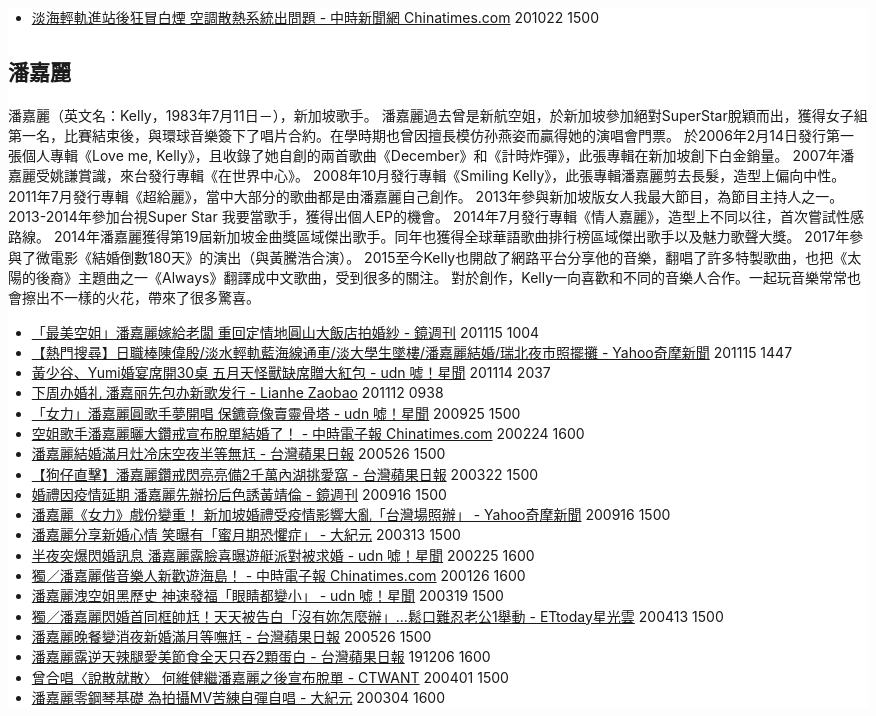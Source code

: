 - [淡海輕軌進站後狂冒白煙 空調散熱系統出問題 - 中時新聞網 Chinatimes.com](https://www.chinatimes.com/realtimenews/20201022006906-260402 "淡海輕軌進站後狂冒白煙 空調散熱系統出問題 - 中時新聞網 Chinatimes.com") 201022 1500

## 潘嘉麗

潘嘉麗（英文名：Kelly，1983年7月11日－），新加坡歌手。
潘嘉麗過去曾是新航空姐，於新加坡參加絕對SuperStar脫穎而出，獲得女子組第一名，比賽結束後，與環球音樂簽下了唱片合約。在學時期也曾因擅長模仿孙燕姿而贏得她的演唱會門票。
於2006年2月14日發行第一張個人專輯《Love me, Kelly》，且收錄了她自創的兩首歌曲《December》和《計時炸彈》，此張專輯在新加坡創下白金銷量。
2007年潘嘉麗受姚謙賞識，來台發行專輯《在世界中心》。
2008年10月發行專輯《Smiling Kelly》，此張專輯潘嘉麗剪去長髮，造型上偏向中性。
2011年7月發行專輯《超給麗》，當中大部分的歌曲都是由潘嘉麗自己創作。
2013年參與新加坡版女人我最大節目，為節目主持人之一。
2013-2014年參加台視Super Star 我要當歌手，獲得出個人EP的機會。
2014年7月發行專輯《情人嘉麗》，造型上不同以往，首次嘗試性感路線。
2014年潘嘉麗獲得第19屆新加坡金曲獎區域傑出歌手。同年也獲得全球華語歌曲排行榜區域傑出歌手以及魅力歌聲大獎。
2017年參與了微電影《結婚倒數180天》的演出（與黃騰浩合演）。
2015至今Kelly也開啟了網路平台分享他的音樂，翻唱了許多特製歌曲，也把《太陽的後裔》主題曲之一《Always》翻譯成中文歌曲，受到很多的關注。
對於創作，Kelly一向喜歡和不同的音樂人合作。一起玩音樂常常也會擦出不一樣的火花，帶來了很多驚喜。
- [「最美空姐」潘嘉麗嫁給老闆 重回定情地圓山大飯店拍婚紗 - 鏡週刊](https://www.mirrormedia.mg/story/20201114ent004/ "「最美空姐」潘嘉麗嫁給老闆 重回定情地圓山大飯店拍婚紗 - 鏡週刊") 201115 1004
- [【熱門搜尋】日職棒陳偉殷/淡水輕軌藍海線通車/淡大學生墜樓/潘嘉麗結婚/瑞北夜市照擺攤 - Yahoo奇摩新聞](https://tw.news.yahoo.com/%E7%86%B1%E9%96%80%E6%90%9C%E5%B0%8B%E6%97%A5%E8%81%B7%E6%A3%92%E9%99%B3%E5%81%89%E6%AE%B7%E6%B7%A1%E6%B0%B4%E8%BC%95%E8%BB%8C%E8%97%8D%E6%B5%B7%E7%B7%9A%E9%80%9A%E8%BB%8A%E6%B7%A1%E5%A4%A7%E5%AD%B8%E7%94%9F%E5%A2%9C%E6%A8%93%E6%BD%98%E5%98%89%E9%BA%97%E7%B5%90%E5%A9%9A%E7%91%9E%E5%8C%97%E5%A4%9C%E5%B8%82%E7%85%A7%E6%93%BA%E6%94%A4-064737192.html "【熱門搜尋】日職棒陳偉殷/淡水輕軌藍海線通車/淡大學生墜樓/潘嘉麗結婚/瑞北夜市照擺攤 - Yahoo奇摩新聞") 201115 1447
- [黃少谷、Yumi婚宴席開30桌 五月天怪獸缺席贈大紅包 - udn 噓！星聞](https://stars.udn.com/star/story/10092/5015492 "黃少谷、Yumi婚宴席開30桌 五月天怪獸缺席贈大紅包 - udn 噓！星聞") 201114 2037
- [下周办婚礼 潘嘉丽先包办新歌发行 -  Lianhe Zaobao](https://www.zaobao.com.sg/zentertainment/music/story20201112-1100340 "下周办婚礼 潘嘉丽先包办新歌发行 -  Lianhe Zaobao") 201112 0938
- [「女力」潘嘉麗圓歌手夢開唱 保鑣竟像賣靈骨塔 - udn 噓！星聞](https://stars.udn.com/star/story/10092/4888890 "「女力」潘嘉麗圓歌手夢開唱 保鑣竟像賣靈骨塔 - udn 噓！星聞") 200925 1500
- [空姐歌手潘嘉麗曬大鑽戒宣布脫單結婚了！ - 中時電子報 Chinatimes.com](https://www.chinatimes.com/realtimenews/20200224005675-260404 "空姐歌手潘嘉麗曬大鑽戒宣布脫單結婚了！ - 中時電子報 Chinatimes.com") 200224 1600
- [潘嘉麗結婚滿月灶冷床空夜半等無尪 - 台灣蘋果日報](https://tw.appledaily.com/entertainment/20200526/VYPVF74H24G4C4CK3WDA5VPXPY/ "潘嘉麗結婚滿月灶冷床空夜半等無尪 - 台灣蘋果日報") 200526 1500
- [【狗仔直擊】潘嘉麗鑽戒閃亮亮備2千萬內湖挑愛窩 - 台灣蘋果日報](https://tw.appledaily.com/entertainment/20200322/YZ3EAGNK26Q6V3NROPHVNNUJIM/ "【狗仔直擊】潘嘉麗鑽戒閃亮亮備2千萬內湖挑愛窩 - 台灣蘋果日報") 200322 1500
- [婚禮因疫情延期 潘嘉麗先辦扮后色誘黃靖倫 - 鏡週刊](https://www.mirrormedia.mg/story/20200916ent023/ "婚禮因疫情延期 潘嘉麗先辦扮后色誘黃靖倫 - 鏡週刊") 200916 1500
- [潘嘉麗《女力》戲份變重！ 新加坡婚禮受疫情影響大亂「台灣場照辦」 - Yahoo奇摩新聞](https://tw.news.yahoo.com/%E6%BD%98%E5%98%89%E9%BA%97%E5%A5%B3%E5%8A%9B%E6%88%B2%E4%BB%BD%E8%AE%8A%E9%87%8D%E6%96%B0%E5%8A%A0%E5%9D%A1%E5%A9%9A%E7%A6%AE%E5%8F%97%E7%96%AB%E6%83%85%E5%BD%B1%E9%9F%BF%E5%A4%A7%E4%BA%82%E5%8F%B0%E7%81%A3%E5%A0%B4%E7%85%A7%E8%BE%A6-101838571.html "潘嘉麗《女力》戲份變重！ 新加坡婚禮受疫情影響大亂「台灣場照辦」 - Yahoo奇摩新聞") 200916 1500
- [潘嘉麗分享新婚心情 笑曝有「蜜月期恐懼症」 - 大紀元](https://www.epochtimes.com/b5/20/3/13/n11938352.htm "潘嘉麗分享新婚心情 笑曝有「蜜月期恐懼症」 - 大紀元") 200313 1500
- [半夜突爆閃婚訊息 潘嘉麗露臉喜曝遊艇派對被求婚 - udn 噓！星聞](https://stars.udn.com/star/story/10091/4369976 "半夜突爆閃婚訊息 潘嘉麗露臉喜曝遊艇派對被求婚 - udn 噓！星聞") 200225 1600
- [獨／潘嘉麗偕音樂人新歡遊海島！ - 中時電子報 Chinatimes.com](https://www.chinatimes.com/realtimenews/20200126001368-260404 "獨／潘嘉麗偕音樂人新歡遊海島！ - 中時電子報 Chinatimes.com") 200126 1600
- [潘嘉麗洩空姐黑歷史 神速發福「眼睛都變小」 - udn 噓！星聞](https://stars.udn.com/star/story/10091/4429009 "潘嘉麗洩空姐黑歷史 神速發福「眼睛都變小」 - udn 噓！星聞") 200319 1500
- [獨／潘嘉麗閃婚首同框帥尪！天天被告白「沒有妳怎麼辦」...鬆口難忍老公1舉動 - ETtoday星光雲](https://star.ettoday.net/news/1689931 "獨／潘嘉麗閃婚首同框帥尪！天天被告白「沒有妳怎麼辦」...鬆口難忍老公1舉動 - ETtoday星光雲") 200413 1500
- [潘嘉麗晚餐變消夜新婚滿月等嘸尪 - 台灣蘋果日報](https://tw.appledaily.com/entertainment/20200526/QOBZMMKSKPA6R2K4GBVY3E6RBU/ "潘嘉麗晚餐變消夜新婚滿月等嘸尪 - 台灣蘋果日報") 200526 1500
- [潘嘉麗露逆天辣腿愛美節食全天只吞2顆蛋白 - 台灣蘋果日報](https://tw.appledaily.com/entertainment/20191206/T65NPNMVJKVPBZAB5U5XKRHZQ4/ "潘嘉麗露逆天辣腿愛美節食全天只吞2顆蛋白 - 台灣蘋果日報") 191206 1600
- [曾合唱〈說散就散〉 何維健繼潘嘉麗之後宣布脫單 - CTWANT](https://www.ctwant.com/article/44026 "曾合唱〈說散就散〉 何維健繼潘嘉麗之後宣布脫單 - CTWANT") 200401 1500
- [潘嘉麗零鋼琴基礎 為拍攝MV苦練自彈自唱 - 大紀元](https://www.epochtimes.com/b5/20/3/4/n11914285.htm "潘嘉麗零鋼琴基礎 為拍攝MV苦練自彈自唱 - 大紀元") 200304 1600